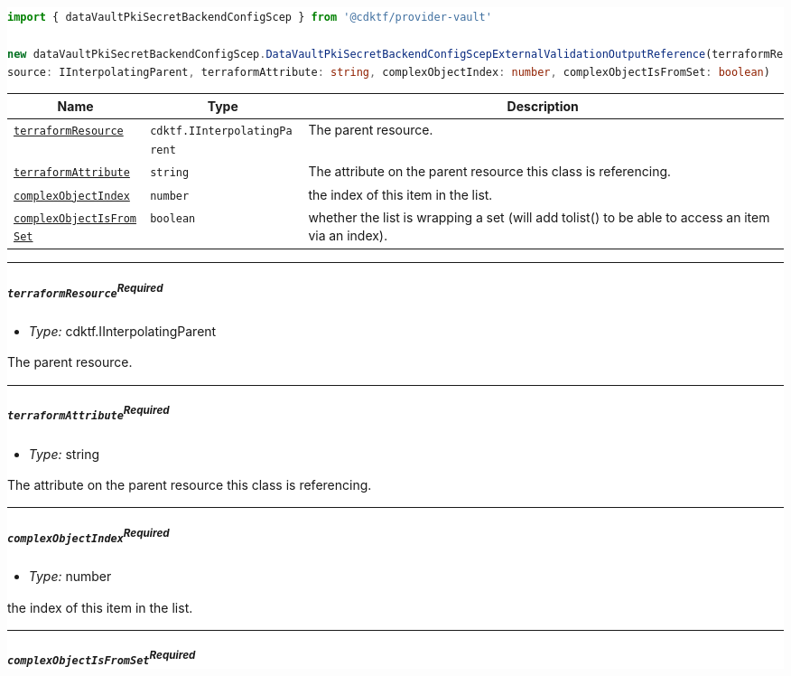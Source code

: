 ```typescript
import { dataVaultPkiSecretBackendConfigScep } from '@cdktf/provider-vault'

new dataVaultPkiSecretBackendConfigScep.DataVaultPkiSecretBackendConfigScepExternalValidationOutputReference(terraformResource: IInterpolatingParent, terraformAttribute: string, complexObjectIndex: number, complexObjectIsFromSet: boolean)
```

| **Name** | **Type** | **Description** |
| --- | --- | --- |
| <code><a href="#@cdktf/provider-vault.dataVaultPkiSecretBackendConfigScep.DataVaultPkiSecretBackendConfigScepExternalValidationOutputReference.Initializer.parameter.terraformResource">terraformResource</a></code> | <code>cdktf.IInterpolatingParent</code> | The parent resource. |
| <code><a href="#@cdktf/provider-vault.dataVaultPkiSecretBackendConfigScep.DataVaultPkiSecretBackendConfigScepExternalValidationOutputReference.Initializer.parameter.terraformAttribute">terraformAttribute</a></code> | <code>string</code> | The attribute on the parent resource this class is referencing. |
| <code><a href="#@cdktf/provider-vault.dataVaultPkiSecretBackendConfigScep.DataVaultPkiSecretBackendConfigScepExternalValidationOutputReference.Initializer.parameter.complexObjectIndex">complexObjectIndex</a></code> | <code>number</code> | the index of this item in the list. |
| <code><a href="#@cdktf/provider-vault.dataVaultPkiSecretBackendConfigScep.DataVaultPkiSecretBackendConfigScepExternalValidationOutputReference.Initializer.parameter.complexObjectIsFromSet">complexObjectIsFromSet</a></code> | <code>boolean</code> | whether the list is wrapping a set (will add tolist() to be able to access an item via an index). |

---

##### `terraformResource`<sup>Required</sup> <a name="terraformResource" id="@cdktf/provider-vault.dataVaultPkiSecretBackendConfigScep.DataVaultPkiSecretBackendConfigScepExternalValidationOutputReference.Initializer.parameter.terraformResource"></a>

- *Type:* cdktf.IInterpolatingParent

The parent resource.

---

##### `terraformAttribute`<sup>Required</sup> <a name="terraformAttribute" id="@cdktf/provider-vault.dataVaultPkiSecretBackendConfigScep.DataVaultPkiSecretBackendConfigScepExternalValidationOutputReference.Initializer.parameter.terraformAttribute"></a>

- *Type:* string

The attribute on the parent resource this class is referencing.

---

##### `complexObjectIndex`<sup>Required</sup> <a name="complexObjectIndex" id="@cdktf/provider-vault.dataVaultPkiSecretBackendConfigScep.DataVaultPkiSecretBackendConfigScepExternalValidationOutputReference.Initializer.parameter.complexObjectIndex"></a>

- *Type:* number

the index of this item in the list.

---

##### `complexObjectIsFromSet`<sup>Required</sup> <a name="complexObjectIsFromSet" id="@cdktf/provider-vault.dataVaultPkiSecretBackendConfigScep.DataVaultPkiSecretBackendConfigScepExternalValidationOutputReference.Initializer.parameter.complexObjectIsFromSet"></a>
